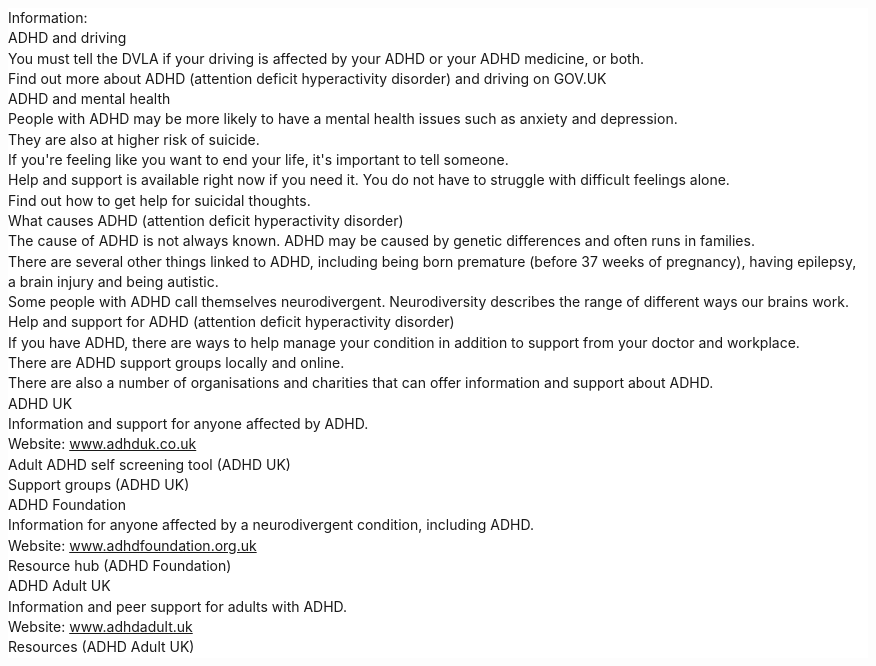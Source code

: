 Information:  
ADHD and driving  
You must tell the DVLA if your driving is affected by your ADHD or your ADHD medicine, or both.  
Find out more about ADHD (attention deficit hyperactivity disorder) and driving on GOV.UK  
ADHD and mental health  
People with ADHD may be more likely to have a mental health issues such as anxiety and depression.  
They are also at higher risk of suicide.  
If you're feeling like you want to end your life, it's important to tell someone.  
Help and support is available right now if you need it. You do not have to struggle with difficult feelings alone.  
Find out how to get help for suicidal thoughts.   
What causes ADHD (attention deficit hyperactivity disorder)  
The cause of ADHD is not always known. ADHD may be caused by genetic differences and often runs in families.  
There are several other things linked to ADHD, including being born premature (before 37 weeks of pregnancy), having epilepsy, a brain injury and being autistic.  
Some people with ADHD call themselves neurodivergent. Neurodiversity describes the range of different ways our brains work.  
Help and support for ADHD (attention deficit hyperactivity disorder)  
If you have ADHD, there are ways to help manage your condition in addition to support from your doctor and workplace.  
There are ADHD support groups locally and online.  
There are also a number of organisations and charities that can offer information and support about ADHD.  
ADHD UK  
Information and support for anyone affected by ADHD.  
Website: www.adhduk.co.uk  
Adult ADHD self screening tool (ADHD UK)  
Support groups (ADHD UK)  
ADHD Foundation  
Information for anyone affected by a neurodivergent condition, including ADHD.  
Website: www.adhdfoundation.org.uk  
Resource hub (ADHD Foundation)  
ADHD Adult UK  
Information and peer support for adults with ADHD.  
Website: www.adhdadult.uk  
Resources (ADHD Adult UK)

